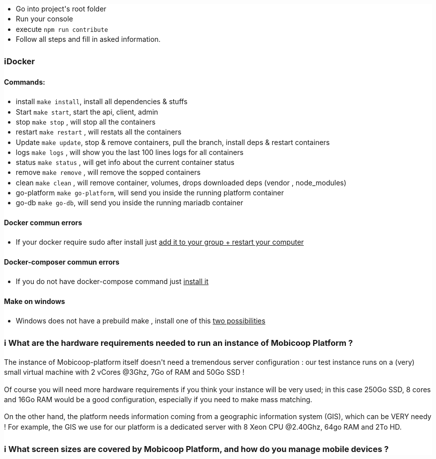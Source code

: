 -   Go into project's root folder
-   Run your console
-   execute `npm run contribute`
-   Follow all steps and fill in asked information.

### ℹ️Docker

#### Commands:

-   install `make install`, install all dependencies & stuffs
-   Start `make start`, start the api, client, admin
-   stop `make stop` , will stop all the containers
-   restart `make restart` , will restats all the containers
-   Update `make update`, stop & remove containers, pull the branch, install deps & restart containers
-   logs `make logs` , will show you the last 100 lines logs for all containers
-   status `make status` , will get info about the current container status
-   remove `make remove` , will remove the sopped containers
-   clean `make clean` , will remove container, volumes, drops downloaded deps (vendor , node_modules)
-   go-platform `make go-platform`, will send you inside the running platform container
-   go-db `make go-db`, will send you inside the running mariadb container

#### Docker commun errors

-   If your docker require sudo after install just [add it to your group + restart your computer](https://docs.docker.com/install/linux/linux-postinstall/)

#### Docker-composer commun errors

-   If you do not have docker-compose command just [install it](https://docs.docker.com/compose/install/#install-compose)

#### Make on windows

-   Windows does not have a prebuild make , install one of this [two possibilities](http://stat545.com/automation02_windows.html)

### ℹ️ What are the hardware requirements needed to run an instance of Mobicoop Platform ?

The instance of Mobicoop-platform itself doesn't need a tremendous server configuration : our test instance runs on a (very) small virtual machine with 2 vCores @3Ghz, 7Go of RAM and 50Go SSD !

Of course you will need more hardware requirements if you think your instance will be very used; in this case 250Go SSD, 8 cores and 16Go RAM would be a good configuration, especially if you need to make mass matching.

On the other hand, the platform needs information coming from a geographic information system (GIS), which can be VERY needy ! For example, the GIS we use for our platform is a dedicated server with 8 Xeon CPU @2.40Ghz, 64go RAM and 2To HD.

### ℹ️ What screen sizes are covered by Mobicoop Platform, and how do you manage mobile devices ?
